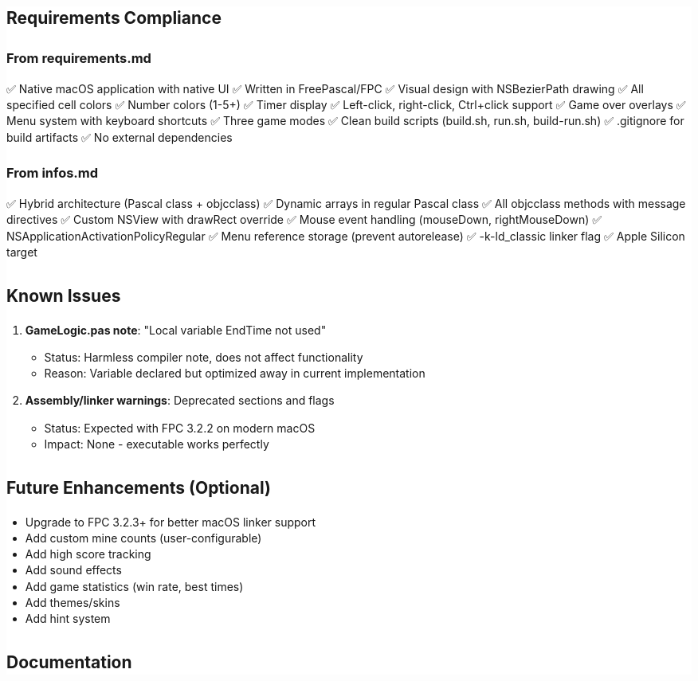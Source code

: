 ## Requirements Compliance

### From requirements.md
✅ Native macOS application with native UI
✅ Written in FreePascal/FPC
✅ Visual design with NSBezierPath drawing
✅ All specified cell colors
✅ Number colors (1-5+)
✅ Timer display
✅ Left-click, right-click, Ctrl+click support
✅ Game over overlays
✅ Menu system with keyboard shortcuts
✅ Three game modes
✅ Clean build scripts (build.sh, run.sh, build-run.sh)
✅ .gitignore for build artifacts
✅ No external dependencies

### From infos.md
✅ Hybrid architecture (Pascal class + objcclass)
✅ Dynamic arrays in regular Pascal class
✅ All objcclass methods with message directives
✅ Custom NSView with drawRect override
✅ Mouse event handling (mouseDown, rightMouseDown)
✅ NSApplicationActivationPolicyRegular
✅ Menu reference storage (prevent autorelease)
✅ -k-ld_classic linker flag
✅ Apple Silicon target

## Known Issues

1. **GameLogic.pas note**: "Local variable EndTime not used"
   - Status: Harmless compiler note, does not affect functionality
   - Reason: Variable declared but optimized away in current implementation

2. **Assembly/linker warnings**: Deprecated sections and flags
   - Status: Expected with FPC 3.2.2 on modern macOS
   - Impact: None - executable works perfectly

## Future Enhancements (Optional)

- Upgrade to FPC 3.2.3+ for better macOS linker support
- Add custom mine counts (user-configurable)
- Add high score tracking
- Add sound effects
- Add game statistics (win rate, best times)
- Add themes/skins
- Add hint system

## Documentation
